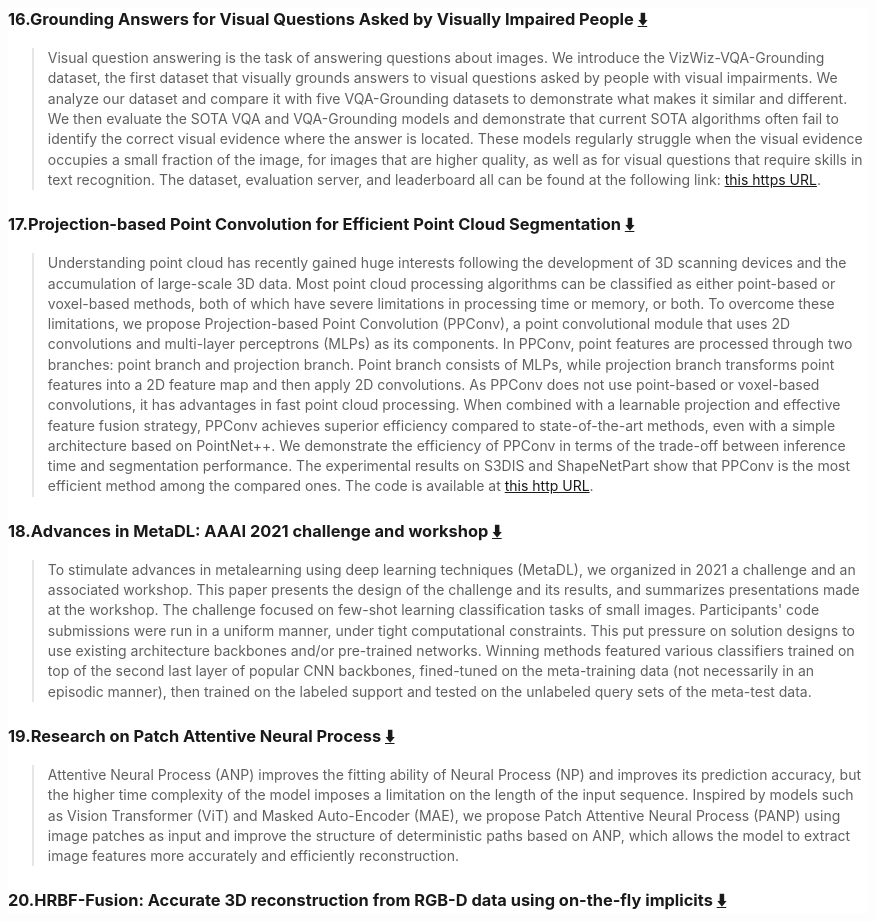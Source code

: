 ### 16.Grounding Answers for Visual Questions Asked by Visually Impaired People  [ :arrow_down: ](https://arxiv.org/pdf/2202.01993.pdf)
>  Visual question answering is the task of answering questions about images. We introduce the VizWiz-VQA-Grounding dataset, the first dataset that visually grounds answers to visual questions asked by people with visual impairments. We analyze our dataset and compare it with five VQA-Grounding datasets to demonstrate what makes it similar and different. We then evaluate the SOTA VQA and VQA-Grounding models and demonstrate that current SOTA algorithms often fail to identify the correct visual evidence where the answer is located. These models regularly struggle when the visual evidence occupies a small fraction of the image, for images that are higher quality, as well as for visual questions that require skills in text recognition. The dataset, evaluation server, and leaderboard all can be found at the following link: <a class="link-external link-https" href="https://vizwiz.org/tasks-and-datasets/answer-grounding-for-vqa/" rel="external noopener nofollow">this https URL</a>.      
### 17.Projection-based Point Convolution for Efficient Point Cloud Segmentation  [ :arrow_down: ](https://arxiv.org/pdf/2202.01991.pdf)
>  Understanding point cloud has recently gained huge interests following the development of 3D scanning devices and the accumulation of large-scale 3D data. Most point cloud processing algorithms can be classified as either point-based or voxel-based methods, both of which have severe limitations in processing time or memory, or both. To overcome these limitations, we propose Projection-based Point Convolution (PPConv), a point convolutional module that uses 2D convolutions and multi-layer perceptrons (MLPs) as its components. In PPConv, point features are processed through two branches: point branch and projection branch. Point branch consists of MLPs, while projection branch transforms point features into a 2D feature map and then apply 2D convolutions. As PPConv does not use point-based or voxel-based convolutions, it has advantages in fast point cloud processing. When combined with a learnable projection and effective feature fusion strategy, PPConv achieves superior efficiency compared to state-of-the-art methods, even with a simple architecture based on PointNet++. We demonstrate the efficiency of PPConv in terms of the trade-off between inference time and segmentation performance. The experimental results on S3DIS and ShapeNetPart show that PPConv is the most efficient method among the compared ones. The code is available at <a class="link-external link-http" href="http://github.com/pahn04/PPConv" rel="external noopener nofollow">this http URL</a>.      
### 18.Advances in MetaDL: AAAI 2021 challenge and workshop  [ :arrow_down: ](https://arxiv.org/pdf/2202.01890.pdf)
>  To stimulate advances in metalearning using deep learning techniques (MetaDL), we organized in 2021 a challenge and an associated workshop. This paper presents the design of the challenge and its results, and summarizes presentations made at the workshop. The challenge focused on few-shot learning classification tasks of small images. Participants' code submissions were run in a uniform manner, under tight computational constraints. This put pressure on solution designs to use existing architecture backbones and/or pre-trained networks. Winning methods featured various classifiers trained on top of the second last layer of popular CNN backbones, fined-tuned on the meta-training data (not necessarily in an episodic manner), then trained on the labeled support and tested on the unlabeled query sets of the meta-test data.      
### 19.Research on Patch Attentive Neural Process  [ :arrow_down: ](https://arxiv.org/pdf/2202.01884.pdf)
>  Attentive Neural Process (ANP) improves the fitting ability of Neural Process (NP) and improves its prediction accuracy, but the higher time complexity of the model imposes a limitation on the length of the input sequence. Inspired by models such as Vision Transformer (ViT) and Masked Auto-Encoder (MAE), we propose Patch Attentive Neural Process (PANP) using image patches as input and improve the structure of deterministic paths based on ANP, which allows the model to extract image features more accurately and efficiently reconstruction.      
### 20.HRBF-Fusion: Accurate 3D reconstruction from RGB-D data using on-the-fly implicits  [ :arrow_down: ](https://arxiv.org/pdf/2202.01829.pdf)
